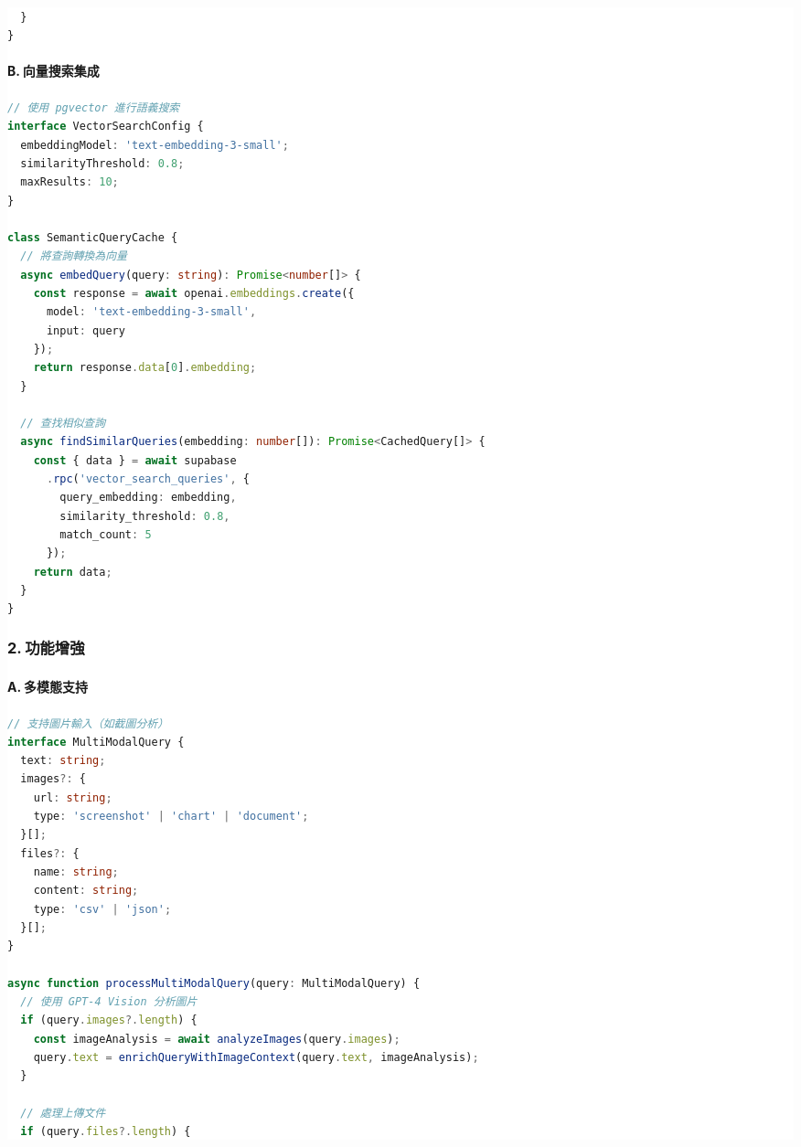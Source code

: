 ```typescript
  }
}
```

#### B. 向量搜索集成
```typescript
// 使用 pgvector 進行語義搜索
interface VectorSearchConfig {
  embeddingModel: 'text-embedding-3-small';
  similarityThreshold: 0.8;
  maxResults: 10;
}

class SemanticQueryCache {
  // 將查詢轉換為向量
  async embedQuery(query: string): Promise<number[]> {
    const response = await openai.embeddings.create({
      model: 'text-embedding-3-small',
      input: query
    });
    return response.data[0].embedding;
  }
  
  // 查找相似查詢
  async findSimilarQueries(embedding: number[]): Promise<CachedQuery[]> {
    const { data } = await supabase
      .rpc('vector_search_queries', {
        query_embedding: embedding,
        similarity_threshold: 0.8,
        match_count: 5
      });
    return data;
  }
}
```

### 2. 功能增強

#### A. 多模態支持
```typescript
// 支持圖片輸入（如截圖分析）
interface MultiModalQuery {
  text: string;
  images?: {
    url: string;
    type: 'screenshot' | 'chart' | 'document';
  }[];
  files?: {
    name: string;
    content: string;
    type: 'csv' | 'json';
  }[];
}

async function processMultiModalQuery(query: MultiModalQuery) {
  // 使用 GPT-4 Vision 分析圖片
  if (query.images?.length) {
    const imageAnalysis = await analyzeImages(query.images);
    query.text = enrichQueryWithImageContext(query.text, imageAnalysis);
  }
  
  // 處理上傳文件
  if (query.files?.length) {
```